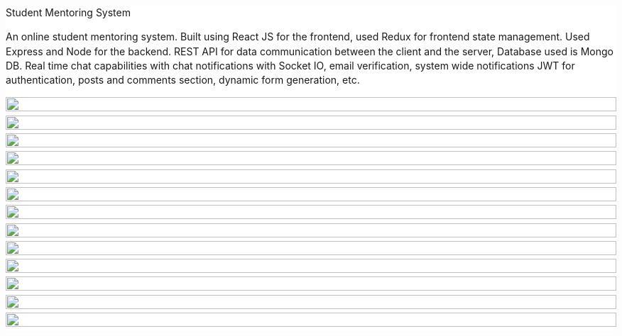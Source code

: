Student Mentoring System

An online student mentoring system. Built using React JS for the frontend, used Redux for frontend state
management. Used Express and Node for the backend. REST API for data communication between the client and the
server, Database used is Mongo DB. Real time chat capabilities with chat notifications with Socket IO, email verification,
system wide notifications JWT for authentication, posts and comments section, dynamic form generation, etc.

<img src="https://user-images.githubusercontent.com/57834820/173881474-e41d21ce-56b6-473a-bb65-d9556e115765.png" width="100%" height="100%">

<img src="https://user-images.githubusercontent.com/57834820/173881697-5c6406dc-6ba3-4fa1-822c-88d0ff911bab.png" width="100%" height="100%">

<img src="https://user-images.githubusercontent.com/57834820/173881813-b034d3df-6ff7-4de7-8e94-15edf3708910.png" width="100%" height="100%">

<img src="https://user-images.githubusercontent.com/57834820/173881851-432178f0-f2b0-4b63-ae2a-55421d827a6c.png" width="100%" height="100%">

<img src="https://user-images.githubusercontent.com/57834820/173881887-dd3f3341-9d4b-410f-8f03-107d4e444896.png" width="100%" height="100%">

<img src="https://user-images.githubusercontent.com/57834820/173881938-6a9b4b59-817d-43e0-b253-b336b049e973.png" width="100%" height="100%">

<img src="https://user-images.githubusercontent.com/57834820/173881976-aa664cf1-a523-4924-9f70-eba0be1657f1.png" width="100%" height="100%">

<img src="https://user-images.githubusercontent.com/57834820/173882029-59fd9f79-1239-4a7e-9589-2dae7f4802cc.png" width="100%" height="100%">

<img src="https://user-images.githubusercontent.com/57834820/173882065-4fcc2250-7b26-4858-ae73-43418f27de65.png" width="100%" height="100%">

<img src="https://user-images.githubusercontent.com/57834820/173882158-8b1b8993-5a8c-4b78-bcb3-b0ed6a6697b3.png" width="100%" height="100%">

<img src="https://user-images.githubusercontent.com/57834820/173882204-1b73b572-7f1c-4ffd-9601-70bc2b8b040b.png" width="100%" height="100%">

<img src="https://user-images.githubusercontent.com/57834820/173882252-634b4207-cbc5-4e9b-a2af-9b060a03aa96.png" width="100%" height="100%">

<img src="https://user-images.githubusercontent.com/57834820/173882283-45ac576c-ca57-4c43-9669-50cb8b00e7f0.png" width="100%" height="100%">
